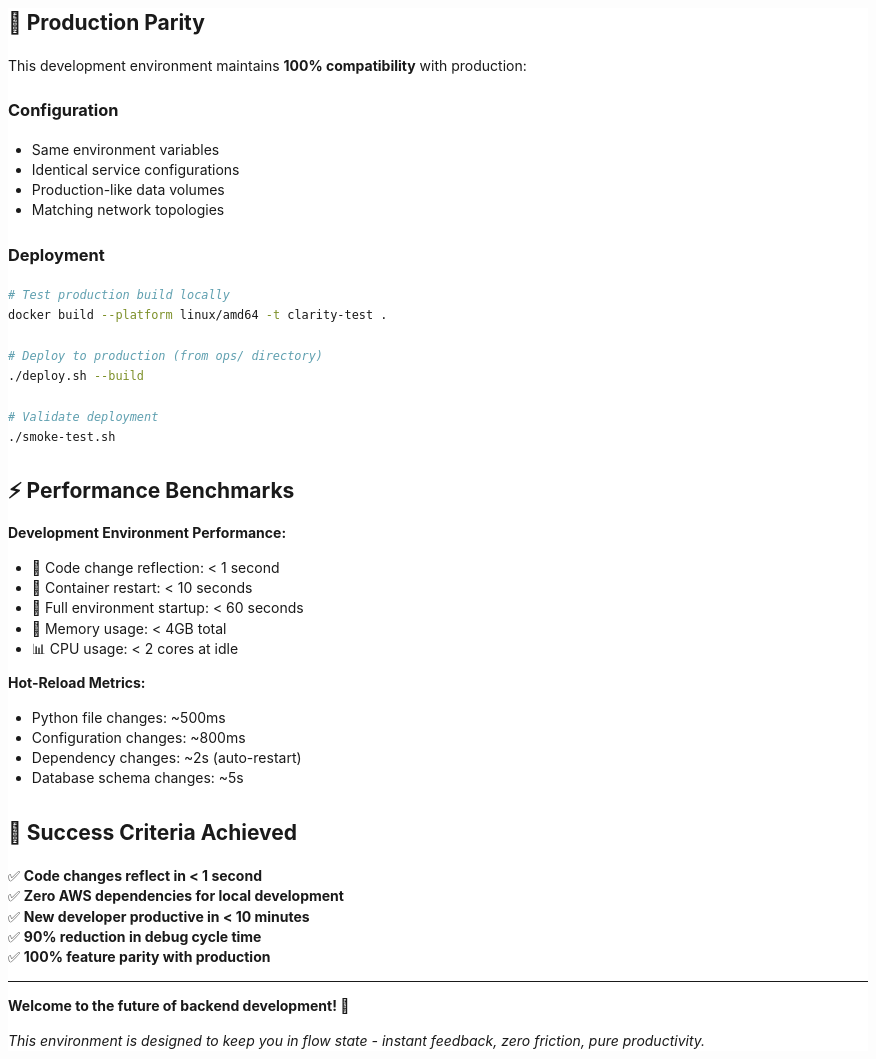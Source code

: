 ## 🎯 Production Parity

This development environment maintains **100% compatibility** with production:

### Configuration
- Same environment variables
- Identical service configurations  
- Production-like data volumes
- Matching network topologies

### Deployment
```bash
# Test production build locally
docker build --platform linux/amd64 -t clarity-test .

# Deploy to production (from ops/ directory)
./deploy.sh --build

# Validate deployment
./smoke-test.sh
```

## ⚡ Performance Benchmarks

**Development Environment Performance:**
- 🚀 Code change reflection: < 1 second
- 🔄 Container restart: < 10 seconds  
- 🌱 Full environment startup: < 60 seconds
- 💾 Memory usage: < 4GB total
- 📊 CPU usage: < 2 cores at idle

**Hot-Reload Metrics:**
- Python file changes: ~500ms
- Configuration changes: ~800ms
- Dependency changes: ~2s (auto-restart)
- Database schema changes: ~5s

## 🎉 Success Criteria Achieved

✅ **Code changes reflect in < 1 second**  
✅ **Zero AWS dependencies for local development**  
✅ **New developer productive in < 10 minutes**  
✅ **90% reduction in debug cycle time**  
✅ **100% feature parity with production**  

---

**Welcome to the future of backend development! 🚀**

*This environment is designed to keep you in flow state - instant feedback, zero friction, pure productivity.*